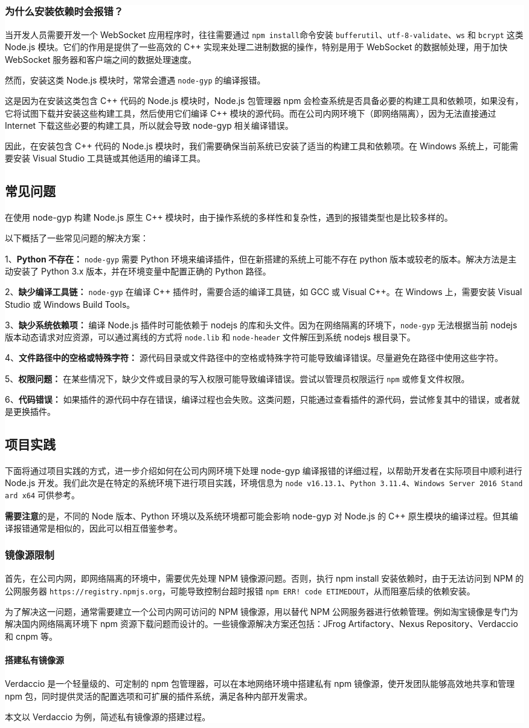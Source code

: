 ### 为什么安装依赖时会报错？

当开发人员需要开发一个 WebSocket 应用程序时，往往需要通过 `npm install`命令安装 `bufferutil`、`utf-8-validate`、`ws` 和 `bcrypt` 这类 Node.js 模块。它们的作用是提供了一些高效的 C++ 实现来处理二进制数据的操作，特别是用于 WebSocket 的数据帧处理，用于加快 WebSocket 服务器和客户端之间的数据处理速度。

然而，安装这类 Node.js 模块时，常常会遭遇 `node-gyp` 的编译报错。

这是因为在安装这类包含 C++ 代码的 Node.js 模块时，Node.js 包管理器 npm 会检查系统是否具备必要的构建工具和依赖项，如果没有，它将试图下载并安装这些构建工具，然后使用它们编译 C++ 模块的源代码。而在公司内网环境下（即网络隔离），因为无法直接通过 Internet 下载这些必要的构建工具，所以就会导致 node-gyp 相关编译错误。

因此，在安装包含 C++ 代码的 Node.js 模块时，我们需要确保当前系统已安装了适当的构建工具和依赖项。在 Windows 系统上，可能需要安装 Visual Studio 工具链或其他适用的编译工具。

## 常见问题

在使用 node-gyp 构建 Node.js 原生 C++ 模块时，由于操作系统的多样性和复杂性，遇到的报错类型也是比较多样的。

以下概括了一些常见问题的解决方案：

1、**Python 不存在：** `node-gyp` 需要 Python 环境来编译插件，但在新搭建的系统上可能不存在 python 版本或较老的版本。解决方法是主动安装了 Python 3.x 版本，并在环境变量中配置正确的 Python 路径。

2、**缺少编译工具链：** `node-gyp` 在编译 C++ 插件时，需要合适的编译工具链，如 GCC 或 Visual C++。在 Windows 上，需要安装 Visual Studio 或 Windows Build Tools。

3、**缺少系统依赖项：** 编译 Node.js 插件时可能依赖于 nodejs 的库和头文件。因为在网络隔离的环境下，`node-gyp` 无法根据当前 nodejs 版本动态请求对应资源，可以通过离线的方式将 `node.lib` 和 `node-header` 文件解压到系统 nodejs 根目录下。

4、**文件路径中的空格或特殊字符：** 源代码目录或文件路径中的空格或特殊字符可能导致编译错误。尽量避免在路径中使用这些字符。

5、**权限问题：** 在某些情况下，缺少文件或目录的写入权限可能导致编译错误。尝试以管理员权限运行 `npm` 或修复文件权限。

6、**代码错误：** 如果插件的源代码中存在错误，编译过程也会失败。这类问题，只能通过查看插件的源代码，尝试修复其中的错误，或者就是更换插件。

## 项目实践

下面将通过项目实践的方式，进一步介绍如何在公司内网环境下处理 node-gyp 编译报错的详细过程，以帮助开发者在实际项目中顺利进行 Node.js 开发。我们此次是在特定的系统环境下进行项目实践，环境信息为 `node v16.13.1`、`Python 3.11.4`、`Windows Server 2016 Standard x64` 可供参考。

**需要注意**的是，不同的 Node 版本、Python 环境以及系统环境都可能会影响 node-gyp 对 Node.js 的 C++ 原生模块的编译过程。但其编译报错通常是相似的，因此可以相互借鉴参考。

### 镜像源限制

首先，在公司内网，即网络隔离的环境中，需要优先处理 NPM 镜像源问题。否则，执行 npm install 安装依赖时，由于无法访问到 NPM 的公网服务器 `https://registry.npmjs.org`，可能导致控制台超时报错 `npm ERR! code ETIMEDOUT`，从而阻塞后续的依赖安装。

为了解决这一问题，通常需要建立一个公司内网可访问的 NPM 镜像源，用以替代 NPM 公网服务器进行依赖管理。例如淘宝镜像是专门为解决国内网络隔离环境下 npm 资源下载问题而设计的。一些镜像源解决方案还包括：JFrog Artifactory、Nexus Repository、Verdaccio 和 cnpm 等。

#### 搭建私有镜像源

Verdaccio 是一个轻量级的、可定制的 npm 包管理器，可以在本地网络环境中搭建私有 npm 镜像源，使开发团队能够高效地共享和管理 npm 包，同时提供灵活的配置选项和可扩展的插件系统，满足各种内部开发需求。

本文以 Verdaccio 为例，简述私有镜像源的搭建过程。
